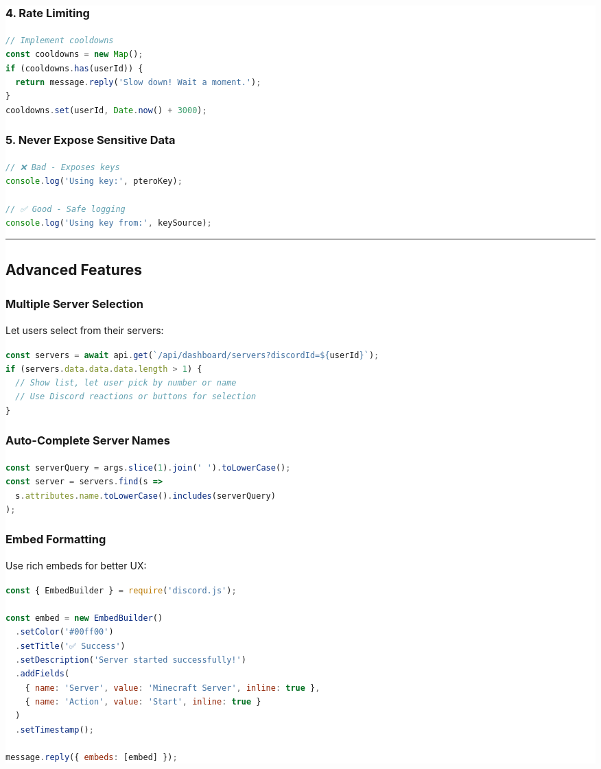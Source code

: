 ### 4. Rate Limiting
```javascript
// Implement cooldowns
const cooldowns = new Map();
if (cooldowns.has(userId)) {
  return message.reply('Slow down! Wait a moment.');
}
cooldowns.set(userId, Date.now() + 3000);
```

### 5. Never Expose Sensitive Data
```javascript
// ❌ Bad - Exposes keys
console.log('Using key:', pteroKey);

// ✅ Good - Safe logging
console.log('Using key from:', keySource);
```

---

## Advanced Features

### Multiple Server Selection

Let users select from their servers:

```javascript
const servers = await api.get(`/api/dashboard/servers?discordId=${userId}`);
if (servers.data.data.data.length > 1) {
  // Show list, let user pick by number or name
  // Use Discord reactions or buttons for selection
}
```

### Auto-Complete Server Names

```javascript
const serverQuery = args.slice(1).join(' ').toLowerCase();
const server = servers.find(s => 
  s.attributes.name.toLowerCase().includes(serverQuery)
);
```

### Embed Formatting

Use rich embeds for better UX:

```javascript
const { EmbedBuilder } = require('discord.js');

const embed = new EmbedBuilder()
  .setColor('#00ff00')
  .setTitle('✅ Success')
  .setDescription('Server started successfully!')
  .addFields(
    { name: 'Server', value: 'Minecraft Server', inline: true },
    { name: 'Action', value: 'Start', inline: true }
  )
  .setTimestamp();

message.reply({ embeds: [embed] });
```
